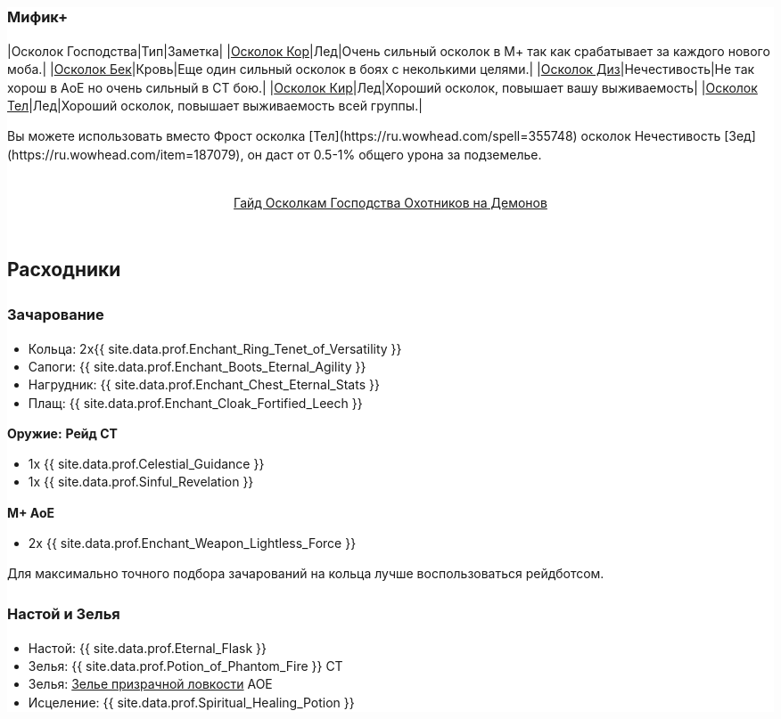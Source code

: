 </div>

### Мифик+

|Осколок Господства|Тип|Заметка|
|[Осколок Кор](https://ru.wowhead.com/item=187063)|<span class="c7">Лед</span>|Очень сильный осколок в М+ так как срабатывает за каждого нового моба.|
|[Осколок Бек](https://ru.wowhead.com/item=187057)|<span class="c6">Кровь</span>|Еще один сильный осколок в боях с неколькими целями.|
|[Осколок Диз](https://ru.wowhead.com/item=187073)|<span class="r3">Нечестивость</span>|Не так хорош в АоЕ но очень сильный в СТ бою.|
|[Осколок Кир](https://ru.wowhead.com/spell=355743)|<span class="c7">Лед</span>|Хороший осколок, повышает вашу выживаемость|
|[Осколок Тел](https://ru.wowhead.com/spell=355748)|<span class="c7">Лед</span>|Хороший осколок, повышает выживаемость всей группы.|

<p class="tanknotes-section-success" markdown="1">
Вы можете использовать вместо <span class="c7">Фрост</span> осколка [Тел](https://ru.wowhead.com/spell=355748) осколок <span class="r3">Нечестивость</span> [Зед](https://ru.wowhead.com/item=187079), 
он даст от 0.5-1% общего урона за подземелье.
</p>

<br>

<div style="text-align: -webkit-center; text-align: -moz-center;">
<a class="c12 cta-button" href="{{ site.url }}/guide/archive/havoc/Shadowlands_9_1_5/domination-set-bonuses.html" data-border="strong" data-markup-content-target="1" data-icon="true">
<span class="cta-button-icon" style="background-image: url(&quot;https://wow.zamimg.com/images/wow/icons/medium/ability_demonhunter_specdps.jpg&quot;);">
</span>Гайд Осколкам Господства Охотников на Демонов</a></div><br>

## Расходники

### Зачарование

* Кольца: 2х{{ site.data.prof.Enchant_Ring_Tenet_of_Versatility }}
* Сапоги: {{ site.data.prof.Enchant_Boots_Eternal_Agility }}
* Нагрудник: {{ site.data.prof.Enchant_Chest_Eternal_Stats }}
* Плащ: {{ site.data.prof.Enchant_Cloak_Fortified_Leech }}

**Оружие:**
**Рейд СТ**

* 1х {{ site.data.prof.Celestial_Guidance }}
* 1х {{ site.data.prof.Sinful_Revelation }}

**M+ АоЕ**

*  2х {{ site.data.prof.Enchant_Weapon_Lightless_Force }}

Для максимально точного подбора зачарований на кольца лучше воспользоваться рейдботсом.

### Настой и  Зелья

* Настой: {{ site.data.prof.Eternal_Flask }}
* Зелья: {{ site.data.prof.Potion_of_Phantom_Fire }} СТ
* Зелья: [Зелье призрачной ловкости](https://ru.wowhead.com/item=171270/) АОЕ
* Исцеление: {{ site.data.prof.Spiritual_Healing_Potion }}
